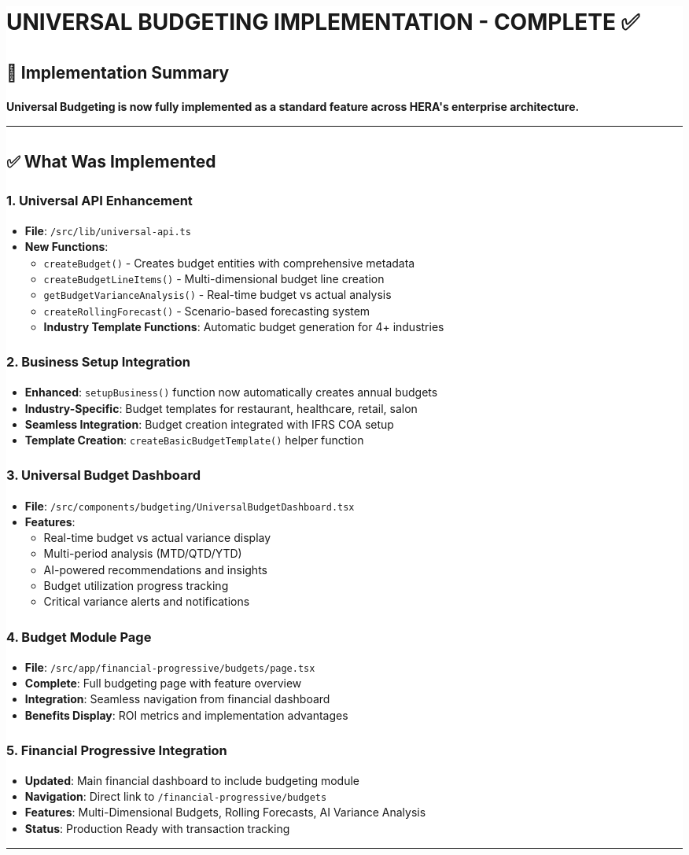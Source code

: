 # UNIVERSAL BUDGETING IMPLEMENTATION - COMPLETE ✅

## 🎉 Implementation Summary

**Universal Budgeting is now fully implemented as a standard feature across HERA's enterprise architecture.**

---

## ✅ What Was Implemented

### 1. **Universal API Enhancement**
- **File**: `/src/lib/universal-api.ts`
- **New Functions**:
  - `createBudget()` - Creates budget entities with comprehensive metadata
  - `createBudgetLineItems()` - Multi-dimensional budget line creation
  - `getBudgetVarianceAnalysis()` - Real-time budget vs actual analysis
  - `createRollingForecast()` - Scenario-based forecasting system
  - **Industry Template Functions**: Automatic budget generation for 4+ industries

### 2. **Business Setup Integration**
- **Enhanced**: `setupBusiness()` function now automatically creates annual budgets
- **Industry-Specific**: Budget templates for restaurant, healthcare, retail, salon
- **Seamless Integration**: Budget creation integrated with IFRS COA setup
- **Template Creation**: `createBasicBudgetTemplate()` helper function

### 3. **Universal Budget Dashboard**
- **File**: `/src/components/budgeting/UniversalBudgetDashboard.tsx`
- **Features**:
  - Real-time budget vs actual variance display
  - Multi-period analysis (MTD/QTD/YTD)
  - AI-powered recommendations and insights
  - Budget utilization progress tracking
  - Critical variance alerts and notifications

### 4. **Budget Module Page**
- **File**: `/src/app/financial-progressive/budgets/page.tsx`
- **Complete**: Full budgeting page with feature overview
- **Integration**: Seamless navigation from financial dashboard
- **Benefits Display**: ROI metrics and implementation advantages

### 5. **Financial Progressive Integration**
- **Updated**: Main financial dashboard to include budgeting module
- **Navigation**: Direct link to `/financial-progressive/budgets`
- **Features**: Multi-Dimensional Budgets, Rolling Forecasts, AI Variance Analysis
- **Status**: Production Ready with transaction tracking

---
